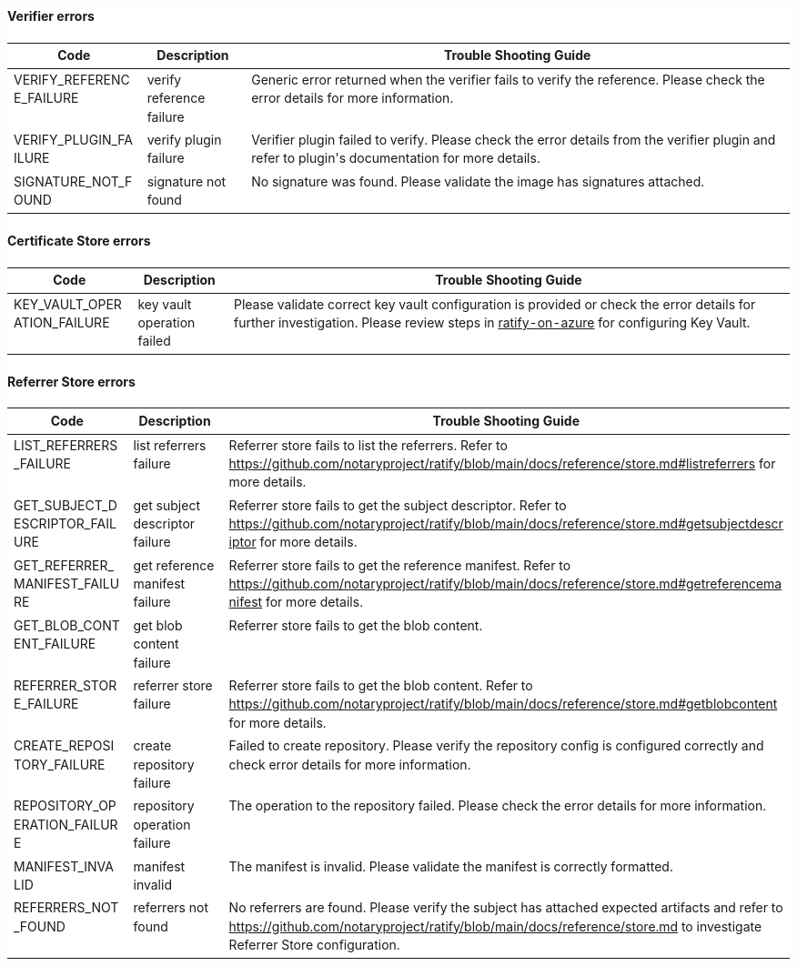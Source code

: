 #### Verifier errors
| Code | Description | Trouble Shooting Guide |
| ---- | ----------- | ---------------------- |
| VERIFY_REFERENCE_FAILURE | verify reference failure | Generic error returned when the verifier fails to verify the reference. Please check the error details for more information. |
| VERIFY_PLUGIN_FAILURE | verify plugin failure | Verifier plugin failed to verify. Please check the error details from the verifier plugin and refer to plugin's documentation for more details. |
| SIGNATURE_NOT_FOUND | signature not found | No signature was found. Please validate the image has signatures attached. |

#### Certificate Store errors

| Code | Description  | Trouble Shooting Guide |
| ---- | -----------  | ---------------------- |
| KEY_VAULT_OPERATION_FAILURE | key vault operation failed | Please validate correct key vault configuration is provided or check the error details for further investigation. Please review steps in [ratify-on-azure](../quickstarts/ratify-on-azure.md) for configuring Key Vault. | 

#### Referrer Store errors
| Code | Description  | Trouble Shooting Guide |
| ---- | -----------  | ---------------------- |
| LIST_REFERRERS_FAILURE | list referrers failure | Referrer store fails to list the referrers. Refer to https://github.com/notaryproject/ratify/blob/main/docs/reference/store.md#listreferrers for more details. |
| GET_SUBJECT_DESCRIPTOR_FAILURE | get subject descriptor failure | Referrer store fails to get the subject descriptor. Refer to https://github.com/notaryproject/ratify/blob/main/docs/reference/store.md#getsubjectdescriptor for more details. |
| GET_REFERRER_MANIFEST_FAILURE | get reference manifest failure | Referrer store fails to get the reference manifest. Refer to https://github.com/notaryproject/ratify/blob/main/docs/reference/store.md#getreferencemanifest for more details. |
| GET_BLOB_CONTENT_FAILURE | get blob content failure | Referrer store fails to get the blob content. | Check the original error for more details. |
| REFERRER_STORE_FAILURE | referrer store failure | Referrer store fails to get the blob content. Refer to https://github.com/notaryproject/ratify/blob/main/docs/reference/store.md#getblobcontent for more details. |
| CREATE_REPOSITORY_FAILURE | create repository failure | Failed to create repository. Please verify the repository config is configured correctly and check error details for more information. |
| REPOSITORY_OPERATION_FAILURE | repository operation failure | The operation to the repository failed. Please check the error details for more information. |
| MANIFEST_INVALID | manifest invalid | The manifest is invalid. Please validate the manifest is correctly formatted. |
| REFERRERS_NOT_FOUND | referrers not found | No referrers are found. Please verify the subject has attached expected artifacts and refer to https://github.com/notaryproject/ratify/blob/main/docs/reference/store.md to investigate Referrer Store configuration. |

